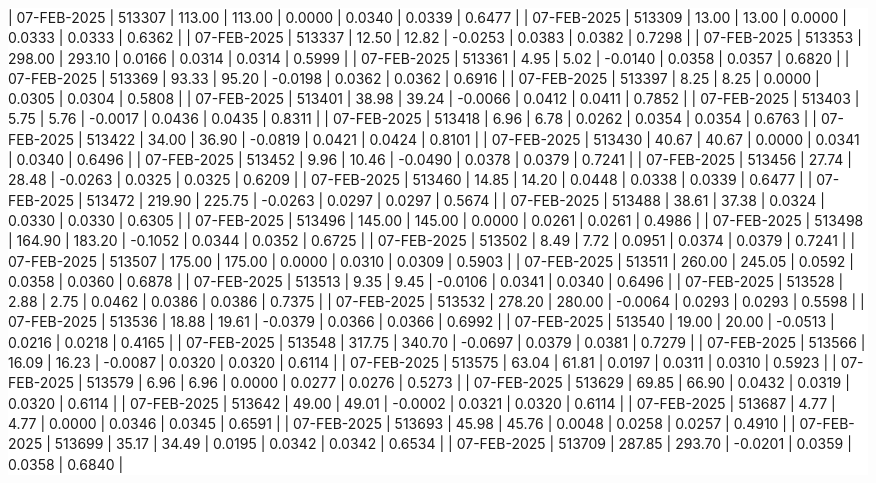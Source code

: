 | 07-FEB-2025 | 513307 | 113.00 | 113.00 | 0.0000 | 0.0340 | 0.0339 | 0.6477 |
| 07-FEB-2025 | 513309 | 13.00 | 13.00 | 0.0000 | 0.0333 | 0.0333 | 0.6362 |
| 07-FEB-2025 | 513337 | 12.50 | 12.82 | -0.0253 | 0.0383 | 0.0382 | 0.7298 |
| 07-FEB-2025 | 513353 | 298.00 | 293.10 | 0.0166 | 0.0314 | 0.0314 | 0.5999 |
| 07-FEB-2025 | 513361 | 4.95 | 5.02 | -0.0140 | 0.0358 | 0.0357 | 0.6820 |
| 07-FEB-2025 | 513369 | 93.33 | 95.20 | -0.0198 | 0.0362 | 0.0362 | 0.6916 |
| 07-FEB-2025 | 513397 | 8.25 | 8.25 | 0.0000 | 0.0305 | 0.0304 | 0.5808 |
| 07-FEB-2025 | 513401 | 38.98 | 39.24 | -0.0066 | 0.0412 | 0.0411 | 0.7852 |
| 07-FEB-2025 | 513403 | 5.75 | 5.76 | -0.0017 | 0.0436 | 0.0435 | 0.8311 |
| 07-FEB-2025 | 513418 | 6.96 | 6.78 | 0.0262 | 0.0354 | 0.0354 | 0.6763 |
| 07-FEB-2025 | 513422 | 34.00 | 36.90 | -0.0819 | 0.0421 | 0.0424 | 0.8101 |
| 07-FEB-2025 | 513430 | 40.67 | 40.67 | 0.0000 | 0.0341 | 0.0340 | 0.6496 |
| 07-FEB-2025 | 513452 | 9.96 | 10.46 | -0.0490 | 0.0378 | 0.0379 | 0.7241 |
| 07-FEB-2025 | 513456 | 27.74 | 28.48 | -0.0263 | 0.0325 | 0.0325 | 0.6209 |
| 07-FEB-2025 | 513460 | 14.85 | 14.20 | 0.0448 | 0.0338 | 0.0339 | 0.6477 |
| 07-FEB-2025 | 513472 | 219.90 | 225.75 | -0.0263 | 0.0297 | 0.0297 | 0.5674 |
| 07-FEB-2025 | 513488 | 38.61 | 37.38 | 0.0324 | 0.0330 | 0.0330 | 0.6305 |
| 07-FEB-2025 | 513496 | 145.00 | 145.00 | 0.0000 | 0.0261 | 0.0261 | 0.4986 |
| 07-FEB-2025 | 513498 | 164.90 | 183.20 | -0.1052 | 0.0344 | 0.0352 | 0.6725 |
| 07-FEB-2025 | 513502 | 8.49 | 7.72 | 0.0951 | 0.0374 | 0.0379 | 0.7241 |
| 07-FEB-2025 | 513507 | 175.00 | 175.00 | 0.0000 | 0.0310 | 0.0309 | 0.5903 |
| 07-FEB-2025 | 513511 | 260.00 | 245.05 | 0.0592 | 0.0358 | 0.0360 | 0.6878 |
| 07-FEB-2025 | 513513 | 9.35 | 9.45 | -0.0106 | 0.0341 | 0.0340 | 0.6496 |
| 07-FEB-2025 | 513528 | 2.88 | 2.75 | 0.0462 | 0.0386 | 0.0386 | 0.7375 |
| 07-FEB-2025 | 513532 | 278.20 | 280.00 | -0.0064 | 0.0293 | 0.0293 | 0.5598 |
| 07-FEB-2025 | 513536 | 18.88 | 19.61 | -0.0379 | 0.0366 | 0.0366 | 0.6992 |
| 07-FEB-2025 | 513540 | 19.00 | 20.00 | -0.0513 | 0.0216 | 0.0218 | 0.4165 |
| 07-FEB-2025 | 513548 | 317.75 | 340.70 | -0.0697 | 0.0379 | 0.0381 | 0.7279 |
| 07-FEB-2025 | 513566 | 16.09 | 16.23 | -0.0087 | 0.0320 | 0.0320 | 0.6114 |
| 07-FEB-2025 | 513575 | 63.04 | 61.81 | 0.0197 | 0.0311 | 0.0310 | 0.5923 |
| 07-FEB-2025 | 513579 | 6.96 | 6.96 | 0.0000 | 0.0277 | 0.0276 | 0.5273 |
| 07-FEB-2025 | 513629 | 69.85 | 66.90 | 0.0432 | 0.0319 | 0.0320 | 0.6114 |
| 07-FEB-2025 | 513642 | 49.00 | 49.01 | -0.0002 | 0.0321 | 0.0320 | 0.6114 |
| 07-FEB-2025 | 513687 | 4.77 | 4.77 | 0.0000 | 0.0346 | 0.0345 | 0.6591 |
| 07-FEB-2025 | 513693 | 45.98 | 45.76 | 0.0048 | 0.0258 | 0.0257 | 0.4910 |
| 07-FEB-2025 | 513699 | 35.17 | 34.49 | 0.0195 | 0.0342 | 0.0342 | 0.6534 |
| 07-FEB-2025 | 513709 | 287.85 | 293.70 | -0.0201 | 0.0359 | 0.0358 | 0.6840 |